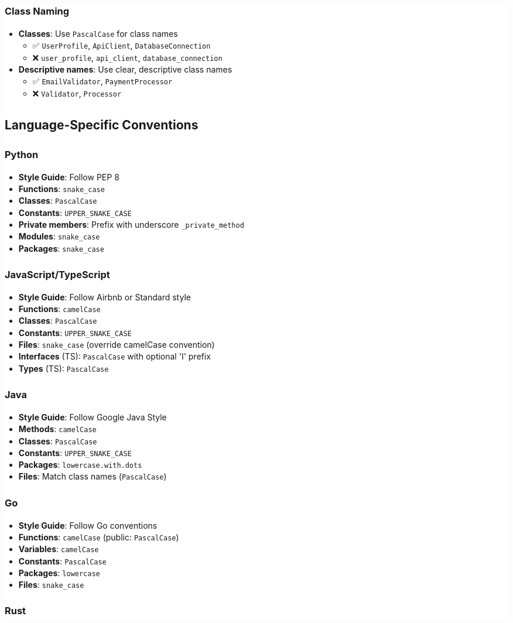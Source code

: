 ### Class Naming

- **Classes**: Use `PascalCase` for class names
  - ✅ `UserProfile`, `ApiClient`, `DatabaseConnection`
  - ❌ `user_profile`, `api_client`, `database_connection`
- **Descriptive names**: Use clear, descriptive class names
  - ✅ `EmailValidator`, `PaymentProcessor`
  - ❌ `Validator`, `Processor`

## Language-Specific Conventions

### Python

- **Style Guide**: Follow PEP 8
- **Functions**: `snake_case`
- **Classes**: `PascalCase`
- **Constants**: `UPPER_SNAKE_CASE`
- **Private members**: Prefix with underscore `_private_method`
- **Modules**: `snake_case`
- **Packages**: `snake_case`

### JavaScript/TypeScript

- **Style Guide**: Follow Airbnb or Standard style
- **Functions**: `camelCase`
- **Classes**: `PascalCase`
- **Constants**: `UPPER_SNAKE_CASE`
- **Files**: `snake_case` (override camelCase convention)
- **Interfaces** (TS): `PascalCase` with optional 'I' prefix
- **Types** (TS): `PascalCase`

### Java

- **Style Guide**: Follow Google Java Style
- **Methods**: `camelCase`
- **Classes**: `PascalCase`
- **Constants**: `UPPER_SNAKE_CASE`
- **Packages**: `lowercase.with.dots`
- **Files**: Match class names (`PascalCase`)

### Go

- **Style Guide**: Follow Go conventions
- **Functions**: `camelCase` (public: `PascalCase`)
- **Variables**: `camelCase`
- **Constants**: `PascalCase`
- **Packages**: `lowercase`
- **Files**: `snake_case`

### Rust
